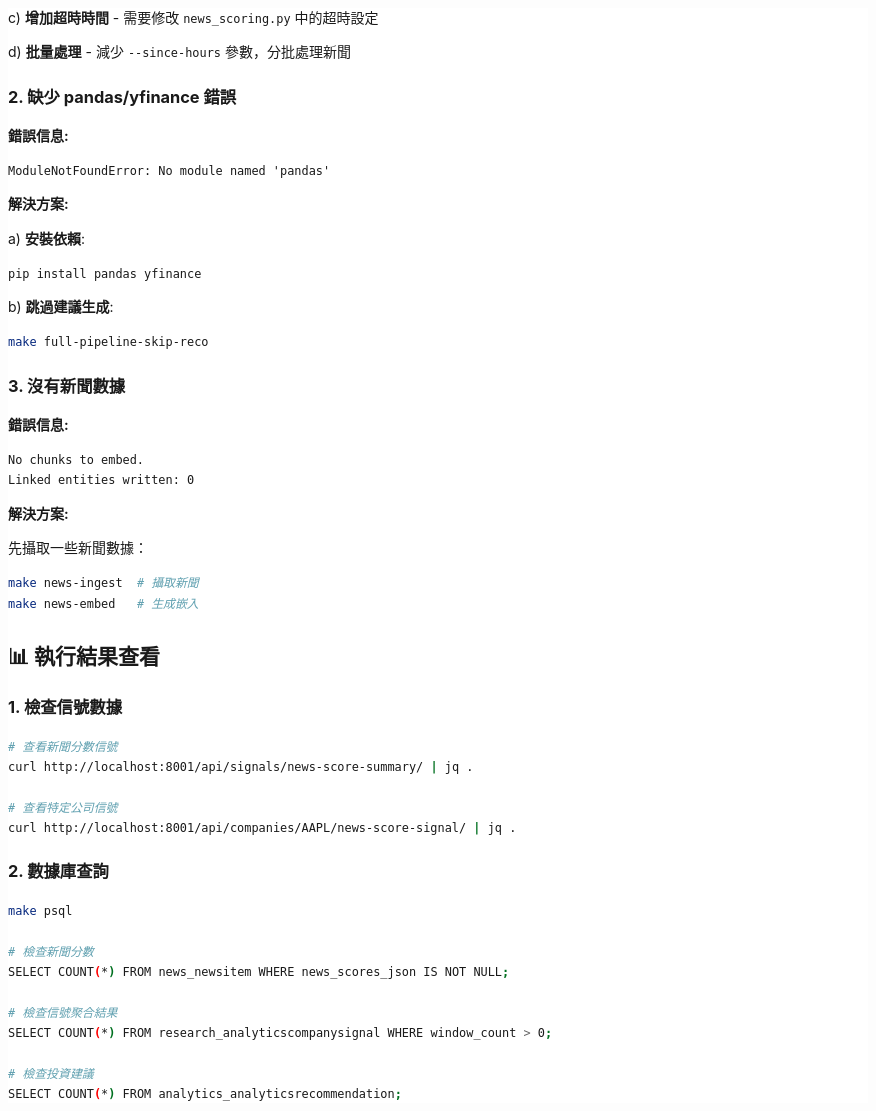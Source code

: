 c) **增加超時時間** - 需要修改 `news_scoring.py` 中的超時設定

d) **批量處理** - 減少 `--since-hours` 參數，分批處理新聞

### 2. 缺少 pandas/yfinance 錯誤

**錯誤信息:**
```
ModuleNotFoundError: No module named 'pandas'
```

**解決方案:**

a) **安裝依賴**:
```bash
pip install pandas yfinance
```

b) **跳過建議生成**:
```bash
make full-pipeline-skip-reco
```

### 3. 沒有新聞數據

**錯誤信息:**
```
No chunks to embed.
Linked entities written: 0
```

**解決方案:**

先攝取一些新聞數據：
```bash
make news-ingest  # 攝取新聞
make news-embed   # 生成嵌入
```

## 📊 執行結果查看

### 1. 檢查信號數據

```bash
# 查看新聞分數信號
curl http://localhost:8001/api/signals/news-score-summary/ | jq .

# 查看特定公司信號
curl http://localhost:8001/api/companies/AAPL/news-score-signal/ | jq .
```

### 2. 數據庫查詢

```bash
make psql

# 檢查新聞分數
SELECT COUNT(*) FROM news_newsitem WHERE news_scores_json IS NOT NULL;

# 檢查信號聚合結果
SELECT COUNT(*) FROM research_analyticscompanysignal WHERE window_count > 0;

# 檢查投資建議
SELECT COUNT(*) FROM analytics_analyticsrecommendation;
```
